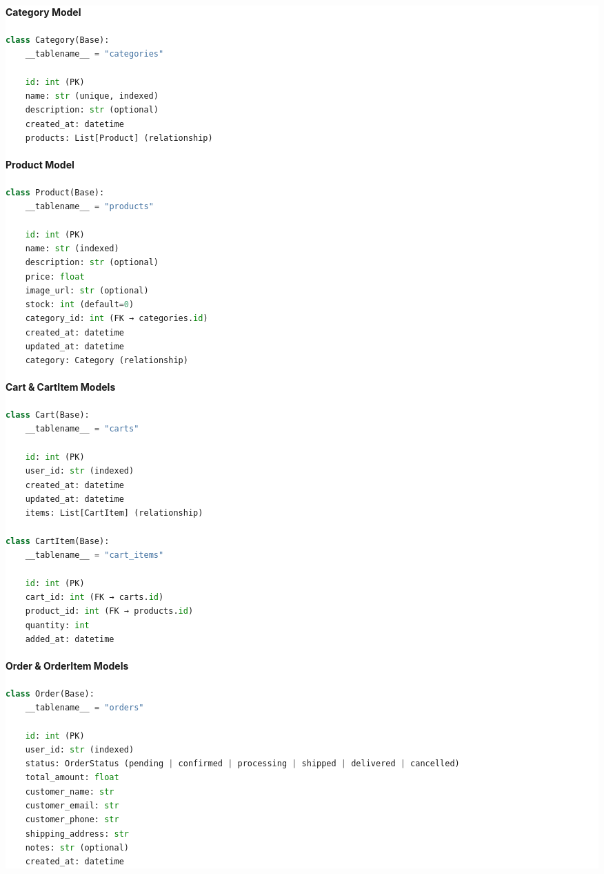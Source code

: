 #### Category Model
```python
class Category(Base):
    __tablename__ = "categories"

    id: int (PK)
    name: str (unique, indexed)
    description: str (optional)
    created_at: datetime
    products: List[Product] (relationship)
```

#### Product Model
```python
class Product(Base):
    __tablename__ = "products"

    id: int (PK)
    name: str (indexed)
    description: str (optional)
    price: float
    image_url: str (optional)
    stock: int (default=0)
    category_id: int (FK → categories.id)
    created_at: datetime
    updated_at: datetime
    category: Category (relationship)
```

#### Cart & CartItem Models
```python
class Cart(Base):
    __tablename__ = "carts"

    id: int (PK)
    user_id: str (indexed)
    created_at: datetime
    updated_at: datetime
    items: List[CartItem] (relationship)

class CartItem(Base):
    __tablename__ = "cart_items"

    id: int (PK)
    cart_id: int (FK → carts.id)
    product_id: int (FK → products.id)
    quantity: int
    added_at: datetime
```

#### Order & OrderItem Models
```python
class Order(Base):
    __tablename__ = "orders"

    id: int (PK)
    user_id: str (indexed)
    status: OrderStatus (pending | confirmed | processing | shipped | delivered | cancelled)
    total_amount: float
    customer_name: str
    customer_email: str
    customer_phone: str
    shipping_address: str
    notes: str (optional)
    created_at: datetime
```